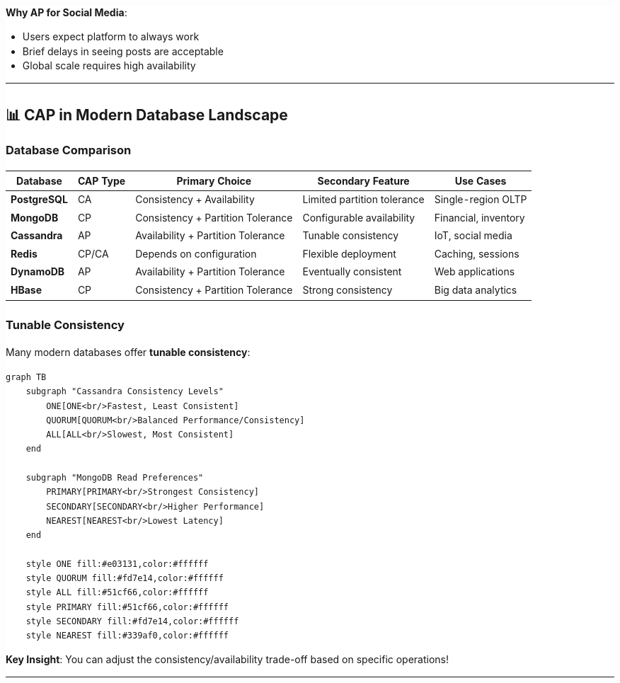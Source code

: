 **Why AP for Social Media**:
- Users expect platform to always work
- Brief delays in seeing posts are acceptable
- Global scale requires high availability

---

## 📊 CAP in Modern Database Landscape

### Database Comparison

| **Database** | **CAP Type** | **Primary Choice** | **Secondary Feature** | **Use Cases** |
|--------------|--------------|-------------------|---------------------|---------------|
| **PostgreSQL** | CA | Consistency + Availability | Limited partition tolerance | Single-region OLTP |
| **MongoDB** | CP | Consistency + Partition Tolerance | Configurable availability | Financial, inventory |
| **Cassandra** | AP | Availability + Partition Tolerance | Tunable consistency | IoT, social media |
| **Redis** | CP/CA | Depends on configuration | Flexible deployment | Caching, sessions |
| **DynamoDB** | AP | Availability + Partition Tolerance | Eventually consistent | Web applications |
| **HBase** | CP | Consistency + Partition Tolerance | Strong consistency | Big data analytics |

### Tunable Consistency

Many modern databases offer **tunable consistency**:

```mermaid
graph TB
    subgraph "Cassandra Consistency Levels"
        ONE[ONE<br/>Fastest, Least Consistent]
        QUORUM[QUORUM<br/>Balanced Performance/Consistency]
        ALL[ALL<br/>Slowest, Most Consistent]
    end
    
    subgraph "MongoDB Read Preferences"
        PRIMARY[PRIMARY<br/>Strongest Consistency]
        SECONDARY[SECONDARY<br/>Higher Performance]
        NEAREST[NEAREST<br/>Lowest Latency]
    end
    
    style ONE fill:#e03131,color:#ffffff
    style QUORUM fill:#fd7e14,color:#ffffff
    style ALL fill:#51cf66,color:#ffffff
    style PRIMARY fill:#51cf66,color:#ffffff
    style SECONDARY fill:#fd7e14,color:#ffffff
    style NEAREST fill:#339af0,color:#ffffff
```

**Key Insight**: You can adjust the consistency/availability trade-off based on specific operations!

---